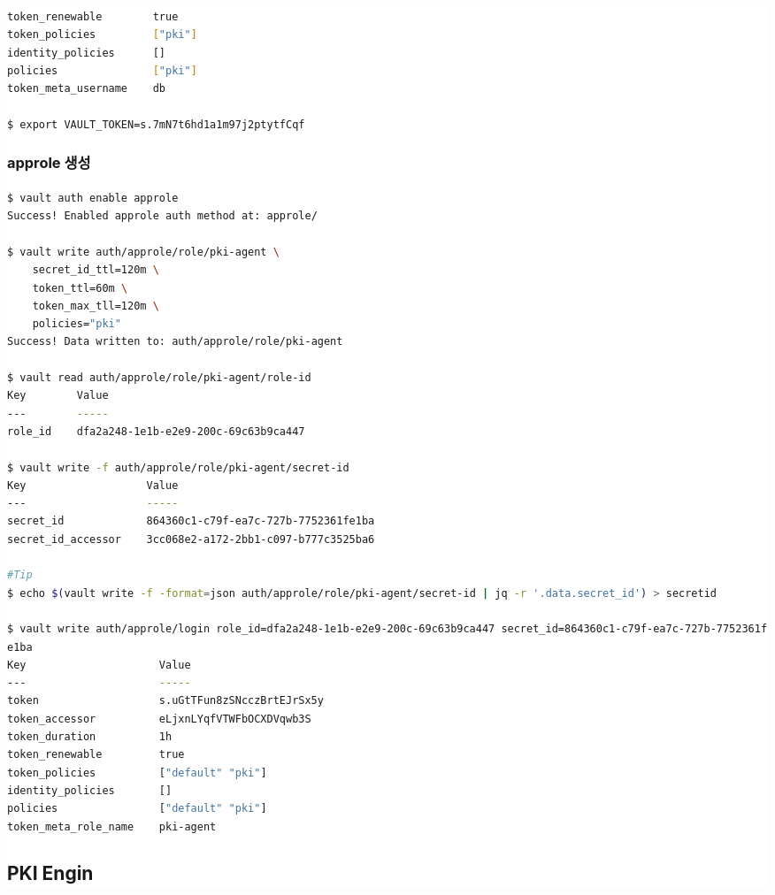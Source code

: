 ```bash
token_renewable        true
token_policies         ["pki"]
identity_policies      []
policies               ["pki"]
token_meta_username    db

$ export VAULT_TOKEN=s.7mN7t6hd1a1m97j2ptytfCqf
```

### approle 생성
```bash
$ vault auth enable approle
Success! Enabled approle auth method at: approle/

$ vault write auth/approle/role/pki-agent \
    secret_id_ttl=120m \
    token_ttl=60m \
    token_max_tll=120m \
    policies="pki"
Success! Data written to: auth/approle/role/pki-agent

$ vault read auth/approle/role/pki-agent/role-id
Key        Value
---        -----
role_id    dfa2a248-1e1b-e2e9-200c-69c63b9ca447

$ vault write -f auth/approle/role/pki-agent/secret-id
Key                   Value
---                   -----
secret_id             864360c1-c79f-ea7c-727b-7752361fe1ba
secret_id_accessor    3cc068e2-a172-2bb1-c097-b777c3525ba6

#Tip
$ echo $(vault write -f -format=json auth/approle/role/pki-agent/secret-id | jq -r '.data.secret_id') > secretid

$ vault write auth/approle/login role_id=dfa2a248-1e1b-e2e9-200c-69c63b9ca447 secret_id=864360c1-c79f-ea7c-727b-7752361fe1ba
Key                     Value
---                     -----
token                   s.uGtTFun8zSNcczBrtEJrSx5y
token_accessor          eLjxnLYqfVTWFbOCXDVqwb3S
token_duration          1h
token_renewable         true
token_policies          ["default" "pki"]
identity_policies       []
policies                ["default" "pki"]
token_meta_role_name    pki-agent
```

## PKI Engin
